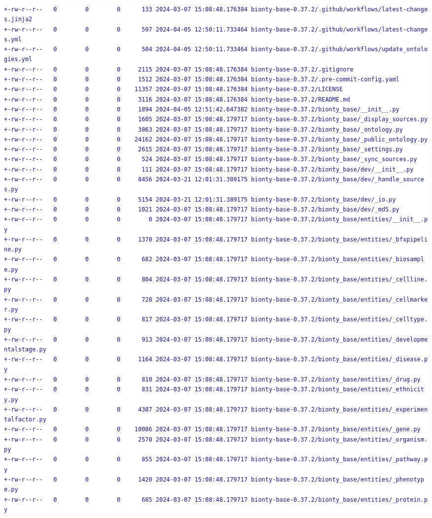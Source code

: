 ```diff
+-rw-r--r--   0        0        0      133 2024-03-07 15:08:48.176384 bionty-base-0.37.2/.github/workflows/latest-changes.jinja2
+-rw-r--r--   0        0        0      597 2024-04-05 12:50:11.733464 bionty-base-0.37.2/.github/workflows/latest-changes.yml
+-rw-r--r--   0        0        0      504 2024-04-05 12:50:11.733464 bionty-base-0.37.2/.github/workflows/update_ontologies.yml
+-rw-r--r--   0        0        0     2115 2024-03-07 15:08:48.176384 bionty-base-0.37.2/.gitignore
+-rw-r--r--   0        0        0     1512 2024-03-07 15:08:48.176384 bionty-base-0.37.2/.pre-commit-config.yaml
+-rw-r--r--   0        0        0    11357 2024-03-07 15:08:48.176384 bionty-base-0.37.2/LICENSE
+-rw-r--r--   0        0        0     3116 2024-03-07 15:08:48.176384 bionty-base-0.37.2/README.md
+-rw-r--r--   0        0        0     1894 2024-04-05 12:51:42.647382 bionty-base-0.37.2/bionty_base/__init__.py
+-rw-r--r--   0        0        0     1605 2024-03-07 15:08:48.179717 bionty-base-0.37.2/bionty_base/_display_sources.py
+-rw-r--r--   0        0        0     3863 2024-03-07 15:08:48.179717 bionty-base-0.37.2/bionty_base/_ontology.py
+-rw-r--r--   0        0        0    24162 2024-03-07 15:08:48.179717 bionty-base-0.37.2/bionty_base/_public_ontology.py
+-rw-r--r--   0        0        0     2615 2024-03-07 15:08:48.179717 bionty-base-0.37.2/bionty_base/_settings.py
+-rw-r--r--   0        0        0      524 2024-03-07 15:08:48.179717 bionty-base-0.37.2/bionty_base/_sync_sources.py
+-rw-r--r--   0        0        0      111 2024-03-07 15:08:48.179717 bionty-base-0.37.2/bionty_base/dev/__init__.py
+-rw-r--r--   0        0        0     8456 2024-03-21 12:01:31.389175 bionty-base-0.37.2/bionty_base/dev/_handle_sources.py
+-rw-r--r--   0        0        0     5154 2024-03-21 12:01:31.389175 bionty-base-0.37.2/bionty_base/dev/_io.py
+-rw-r--r--   0        0        0     1021 2024-03-07 15:08:48.179717 bionty-base-0.37.2/bionty_base/dev/_md5.py
+-rw-r--r--   0        0        0        0 2024-03-07 15:08:48.179717 bionty-base-0.37.2/bionty_base/entities/__init__.py
+-rw-r--r--   0        0        0     1370 2024-03-07 15:08:48.179717 bionty-base-0.37.2/bionty_base/entities/_bfxpipeline.py
+-rw-r--r--   0        0        0      682 2024-03-07 15:08:48.179717 bionty-base-0.37.2/bionty_base/entities/_biosample.py
+-rw-r--r--   0        0        0      804 2024-03-07 15:08:48.179717 bionty-base-0.37.2/bionty_base/entities/_cellline.py
+-rw-r--r--   0        0        0      728 2024-03-07 15:08:48.179717 bionty-base-0.37.2/bionty_base/entities/_cellmarker.py
+-rw-r--r--   0        0        0      817 2024-03-07 15:08:48.179717 bionty-base-0.37.2/bionty_base/entities/_celltype.py
+-rw-r--r--   0        0        0      913 2024-03-07 15:08:48.179717 bionty-base-0.37.2/bionty_base/entities/_developmentalstage.py
+-rw-r--r--   0        0        0     1164 2024-03-07 15:08:48.179717 bionty-base-0.37.2/bionty_base/entities/_disease.py
+-rw-r--r--   0        0        0      810 2024-03-07 15:08:48.179717 bionty-base-0.37.2/bionty_base/entities/_drug.py
+-rw-r--r--   0        0        0      831 2024-03-07 15:08:48.179717 bionty-base-0.37.2/bionty_base/entities/_ethnicity.py
+-rw-r--r--   0        0        0     4387 2024-03-07 15:08:48.179717 bionty-base-0.37.2/bionty_base/entities/_experimentalfactor.py
+-rw-r--r--   0        0        0    10086 2024-03-07 15:08:48.179717 bionty-base-0.37.2/bionty_base/entities/_gene.py
+-rw-r--r--   0        0        0     2570 2024-03-07 15:08:48.179717 bionty-base-0.37.2/bionty_base/entities/_organism.py
+-rw-r--r--   0        0        0      855 2024-03-07 15:08:48.179717 bionty-base-0.37.2/bionty_base/entities/_pathway.py
+-rw-r--r--   0        0        0     1420 2024-03-07 15:08:48.179717 bionty-base-0.37.2/bionty_base/entities/_phenotype.py
+-rw-r--r--   0        0        0      685 2024-03-07 15:08:48.179717 bionty-base-0.37.2/bionty_base/entities/_protein.py
```